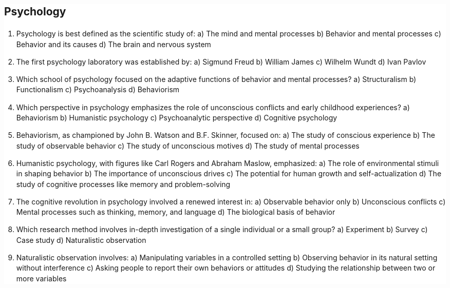 ## Psychology

1. Psychology is best defined as the scientific study of:
    a) The mind and mental processes
    b) Behavior and mental processes
    c) Behavior and its causes
    d) The brain and nervous system

2. The first psychology laboratory was established by:
    a) Sigmund Freud
    b) William James
    c) Wilhelm Wundt
    d) Ivan Pavlov

3. Which school of psychology focused on the adaptive functions of behavior and mental processes?
    a) Structuralism
    b) Functionalism
    c) Psychoanalysis
    d) Behaviorism

4. Which perspective in psychology emphasizes the role of unconscious conflicts and early childhood experiences?
    a) Behaviorism
    b) Humanistic psychology
    c) Psychoanalytic perspective
    d) Cognitive psychology

5. Behaviorism, as championed by John B. Watson and B.F. Skinner, focused on:
    a) The study of conscious experience
    b) The study of observable behavior
    c) The study of unconscious motives
    d) The study of mental processes

6. Humanistic psychology, with figures like Carl Rogers and Abraham Maslow, emphasized:
    a) The role of environmental stimuli in shaping behavior
    b) The importance of unconscious drives
    c) The potential for human growth and self-actualization
    d) The study of cognitive processes like memory and problem-solving

7. The cognitive revolution in psychology involved a renewed interest in:
    a) Observable behavior only
    b) Unconscious conflicts
    c) Mental processes such as thinking, memory, and language
    d) The biological basis of behavior

8. Which research method involves in-depth investigation of a single individual or a small group?
    a) Experiment
    b) Survey
    c) Case study
    d) Naturalistic observation

9. Naturalistic observation involves:
    a) Manipulating variables in a controlled setting
    b) Observing behavior in its natural setting without interference
    c) Asking people to report their own behaviors or attitudes
    d) Studying the relationship between two or more variables
